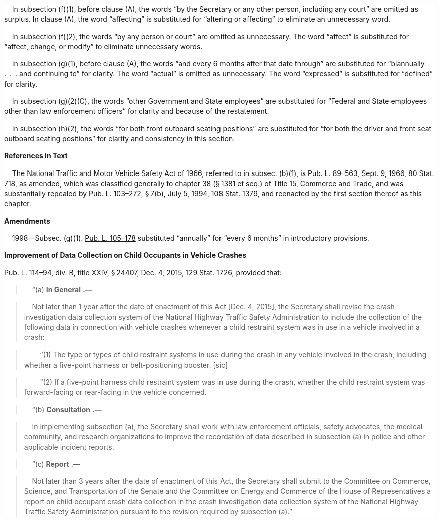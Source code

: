     In subsection (f)(1), before clause (A), the words “by the Secretary or any other person, including any court” are omitted as surplus. In clause (A), the word “affecting” is substituted for “altering or affecting” to eliminate an unnecessary word.

    In subsection (f)(2), the words “by any person or court” are omitted as unnecessary. The word “affect” is substituted for “affect, change, or modify” to eliminate unnecessary words.

    In subsection (g)(1), before clause (A), the words “and every 6 months after that date through” are substituted for “biannually . . . and continuing to” for clarity. The word “actual” is omitted as unnecessary. The word “expressed” is substituted for “defined” for clarity.

    In subsection (g)(2)(C), the words “other Government and State employees” are substituted for “Federal and State employees other than law enforcement officers” for clarity and because of the restatement.

    In subsection (h)(2), the words “for both front outboard seating positions” are substituted for “for both the driver and front seat outboard seating positions” for clarity and consistency in this section.

 __References in Text__ 

    The National Traffic and Motor Vehicle Safety Act of 1966, referred to in subsec. (b)(1), is [Pub. L. 89–563][/us/pl/89/563], Sept. 9, 1966, [80 Stat. 718][/us/stat/80/718], as amended, which was classified generally to chapter 38 (§ 1381 et seq.) of Title 15, Commerce and Trade, and was substantially repealed by [Pub. L. 103–272][/us/pl/103/272], § 7(b), July 5, 1994, [108 Stat. 1379][/us/stat/108/1379], and reenacted by the first section thereof as this chapter.

 __Amendments__ 

    1998—Subsec. (g)(1). [Pub. L. 105–178][/us/pl/105/178] substituted “annually” for “every 6 months” in introductory provisions.

 __Improvement of Data Collection on Child Occupants in Vehicle Crashes__ 

[Pub. L. 114–94, div. B, title XXIV][/us/pl/114/94/dB/tXXIV], § 24407, Dec. 4, 2015, [129 Stat. 1726][/us/stat/129/1726], provided that:

>     “(a)  __In General__  __.—__ 

>     Not later than 1 year after the date of enactment of this Act \[Dec. 4, 2015\], the Secretary shall revise the crash investigation data collection system of the National Highway Traffic Safety Administration to include the collection of the following data in connection with vehicle crashes whenever a child restraint system was in use in a vehicle involved in a crash:

>         “(1) The type or types of child restraint systems in use during the crash in any vehicle involved in the crash, including whether a five-point harness or belt-positioning booster. \[sic\]

>         “(2) If a five-point harness child restraint system was in use during the crash, whether the child restraint system was forward-facing or rear-facing in the vehicle concerned.

>     “(b)  __Consultation__  __.—__ 

>     In implementing subsection (a), the Secretary shall work with law enforcement officials, safety advocates, the medical community, and research organizations to improve the recordation of data described in subsection (a) in police and other applicable incident reports.

>     “(c)  __Report__  __.—__ 

>     Not later than 3 years after the date of enactment of this Act, the Secretary shall submit to the Committee on Commerce, Science, and Transportation of the Senate and the Committee on Energy and Commerce of the House of Representatives a report on child occupant crash data collection in the crash investigation data collection system of the National Highway Traffic Safety Administration pursuant to the revision required by subsection (a).”


[/us/pl/103/272]: https://publicdocs.github.io/go/links?ns=uslm&ref=%2Fus%2Fpl%2F103%2F272
[/us/stat/108/958]: https://publicdocs.github.io/go/links?ns=uslm&ref=%2Fus%2Fstat%2F108%2F958
[/us/pl/105/178/tVII]: https://publicdocs.github.io/go/links?ns=uslm&ref=%2Fus%2Fpl%2F105%2F178%2FtVII
[/us/stat/112/467]: https://publicdocs.github.io/go/links?ns=uslm&ref=%2Fus%2Fstat%2F112%2F467
[/us/pl/102/240]: https://publicdocs.github.io/go/links?ns=uslm&ref=%2Fus%2Fpl%2F102%2F240
[/us/stat/105/2081]: https://publicdocs.github.io/go/links?ns=uslm&ref=%2Fus%2Fstat%2F105%2F2081
[/us/pl/89/563]: https://publicdocs.github.io/go/links?ns=uslm&ref=%2Fus%2Fpl%2F89%2F563
[/us/stat/80/718]: https://publicdocs.github.io/go/links?ns=uslm&ref=%2Fus%2Fstat%2F80%2F718
[/us/pl/103/272]: https://publicdocs.github.io/go/links?ns=uslm&ref=%2Fus%2Fpl%2F103%2F272
[/us/stat/108/1379]: https://publicdocs.github.io/go/links?ns=uslm&ref=%2Fus%2Fstat%2F108%2F1379
[/us/pl/105/178]: https://publicdocs.github.io/go/links?ns=uslm&ref=%2Fus%2Fpl%2F105%2F178
[/us/pl/114/94/dB/tXXIV]: https://publicdocs.github.io/go/links?ns=uslm&ref=%2Fus%2Fpl%2F114%2F94%2FdB%2FtXXIV
[/us/stat/129/1726]: https://publicdocs.github.io/go/links?ns=uslm&ref=%2Fus%2Fstat%2F129%2F1726
[/us/pl/112/141/dC/tI]: https://publicdocs.github.io/go/links?ns=uslm&ref=%2Fus%2Fpl%2F112%2F141%2FdC%2FtI
[/us/stat/126/773]: https://publicdocs.github.io/go/links?ns=uslm&ref=%2Fus%2Fstat%2F126%2F773
[/us/pl/112/141]: https://publicdocs.github.io/go/links?ns=uslm&ref=%2Fus%2Fpl%2F112%2F141
[/us/usc/t23/s101]: https://publicdocs.github.io/go/links?ns=uslm&ref=%2Fus%2Fusc%2Ft23%2Fs101
[/us/pl/112/141/dC/tI]: https://publicdocs.github.io/go/links?ns=uslm&ref=%2Fus%2Fpl%2F112%2F141%2FdC%2FtI
[/us/stat/126/774]: https://publicdocs.github.io/go/links?ns=uslm&ref=%2Fus%2Fstat%2F126%2F774
[/us/pl/112/141]: https://publicdocs.github.io/go/links?ns=uslm&ref=%2Fus%2Fpl%2F112%2F141
[/us/usc/t23/s101]: https://publicdocs.github.io/go/links?ns=uslm&ref=%2Fus%2Fusc%2Ft23%2Fs101
[/us/usc/t49/s30111]: https://publicdocs.github.io/go/links?ns=uslm&ref=%2Fus%2Fusc%2Ft49%2Fs30111
[/us/pl/112/141/dC/tI]: https://publicdocs.github.io/go/links?ns=uslm&ref=%2Fus%2Fpl%2F112%2F141%2FdC%2FtI
[/us/stat/126/774]: https://publicdocs.github.io/go/links?ns=uslm&ref=%2Fus%2Fstat%2F126%2F774
[/us/pl/112/141]: https://publicdocs.github.io/go/links?ns=uslm&ref=%2Fus%2Fpl%2F112%2F141
[/us/usc/t23/s101]: https://publicdocs.github.io/go/links?ns=uslm&ref=%2Fus%2Fusc%2Ft23%2Fs101
[/us/usc/t49/s30111]: https://publicdocs.github.io/go/links?ns=uslm&ref=%2Fus%2Fusc%2Ft49%2Fs30111
[/us/pl/112/141/dC/tI]: https://publicdocs.github.io/go/links?ns=uslm&ref=%2Fus%2Fpl%2F112%2F141%2FdC%2FtI
[/us/stat/126/775]: https://publicdocs.github.io/go/links?ns=uslm&ref=%2Fus%2Fstat%2F126%2F775
[/us/pl/107/318]: https://publicdocs.github.io/go/links?ns=uslm&ref=%2Fus%2Fpl%2F107%2F318
[/us/stat/116/2772]: https://publicdocs.github.io/go/links?ns=uslm&ref=%2Fus%2Fstat%2F116%2F2772
[/us/usc/t23/s405/f/5]: https://publicdocs.github.io/go/links?ns=uslm&ref=%2Fus%2Fusc%2Ft23%2Fs405%2Ff%2F5
[/us/pl/106/414]: https://publicdocs.github.io/go/links?ns=uslm&ref=%2Fus%2Fpl%2F106%2F414
[/us/stat/114/1806]: https://publicdocs.github.io/go/links?ns=uslm&ref=%2Fus%2Fstat%2F114%2F1806
[/us/pl/105/178/tVII]: https://publicdocs.github.io/go/links?ns=uslm&ref=%2Fus%2Fpl%2F105%2F178%2FtVII
[/us/stat/112/465]: https://publicdocs.github.io/go/links?ns=uslm&ref=%2Fus%2Fstat%2F112%2F465
[/us/usc/t49/s30115]: https://publicdocs.github.io/go/links?ns=uslm&ref=%2Fus%2Fusc%2Ft49%2Fs30115